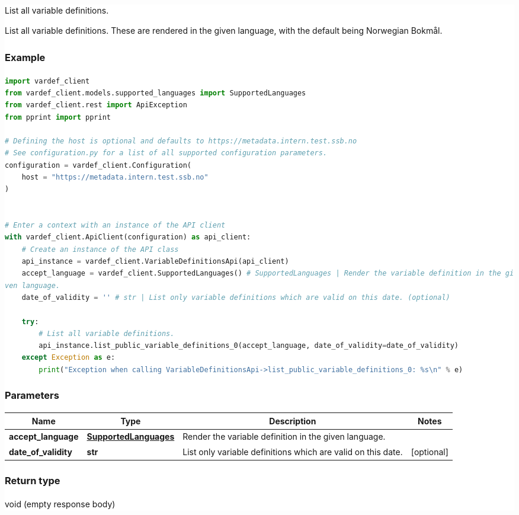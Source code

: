 List all variable definitions.

List all variable definitions. These are rendered in the given language, with the default being Norwegian Bokmål.

### Example


```python
import vardef_client
from vardef_client.models.supported_languages import SupportedLanguages
from vardef_client.rest import ApiException
from pprint import pprint

# Defining the host is optional and defaults to https://metadata.intern.test.ssb.no
# See configuration.py for a list of all supported configuration parameters.
configuration = vardef_client.Configuration(
    host = "https://metadata.intern.test.ssb.no"
)


# Enter a context with an instance of the API client
with vardef_client.ApiClient(configuration) as api_client:
    # Create an instance of the API class
    api_instance = vardef_client.VariableDefinitionsApi(api_client)
    accept_language = vardef_client.SupportedLanguages() # SupportedLanguages | Render the variable definition in the given language.
    date_of_validity = '' # str | List only variable definitions which are valid on this date. (optional)

    try:
        # List all variable definitions.
        api_instance.list_public_variable_definitions_0(accept_language, date_of_validity=date_of_validity)
    except Exception as e:
        print("Exception when calling VariableDefinitionsApi->list_public_variable_definitions_0: %s\n" % e)
```



### Parameters


Name | Type | Description  | Notes
------------- | ------------- | ------------- | -------------
 **accept_language** | [**SupportedLanguages**](.md)| Render the variable definition in the given language. | 
 **date_of_validity** | **str**| List only variable definitions which are valid on this date. | [optional] 

### Return type

void (empty response body)
